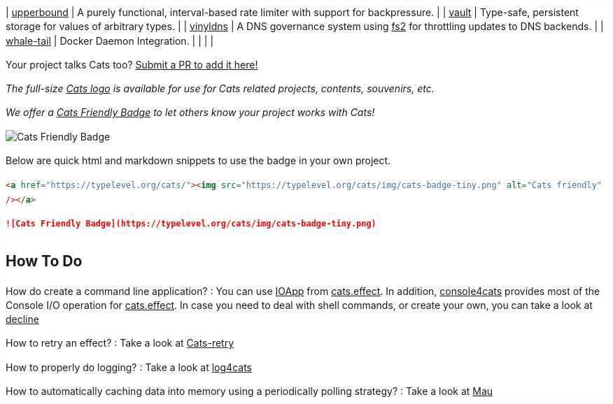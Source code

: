 | [upperbound](https://github.com/SystemFw/upperbound)                                     | A purely functional, interval-based rate limiter with support for backpressure.                                                                                                                                                                                                                                                                                                                          |
| [vault](https://christopherdavenport.github.io/vault/)                                   | Type-safe, persistent storage for values of arbitrary types.                                                                                                                                                                                                                                                                                                                                             |
| [vinyldns](https://www.vinyldns.io/)                                                     | A DNS governance system using [fs2](https://fs2.io/index.html) for throttling updates to DNS backends.                                                                                                                                                                                                                                                                                                   |
| [whale-tail](https://christopherdavenport.github.io/whale-tail)                          | Docker Daemon Integration.                                                                                                                                                                                                                                                                                                                                                                               |
|                                                                                          |                                                                                                                                                                                                                                                                                                                                                                                                          |

Your project talks Cats too? [Submit a PR to add it here!](https://github.com/typelevel/cats/edit/master/docs/src/main/mdoc/TypelevelEcosystem.md)

*The full-size [Cats logo](https://typelevel.org/cats/img/cats-logo.png) is available for use for Cats related projects, contents, souvenirs, etc.*

*We offer a [Cats Friendly Badge](https://typelevel.org/cats/img/cats-badge.svg) to let others know your project works with Cats!*

![Cats Friendly Badge](https://typelevel.org/cats/img/cats-badge-normal.png)

Below are quick html and markdown snippets to use the badge in your own project.
```html
<a href="https://typelevel.org/cats/"><img src="https://typelevel.org/cats/img/cats-badge-tiny.png" alt="Cats friendly" /></a>
```
```markdown
![Cats Friendly Badge](https://typelevel.org/cats/img/cats-badge-tiny.png)
```

## How To Do ##

How do create a command line application?
: You can use
[IOApp](https://typelevel.org/cats-effect/datatypes/ioapp.html#pure-programs)
from [cats.effect](https://typelevel.org/cats-effect/). In addition,
[console4cats](https://console4cats.profunktor.dev/)
provides most of the Console I/O operation for
[cats.effect](https://typelevel.org/cats-effect/). In case
you need to deal with shell commands, or create your own, you can take
a look at [decline](http://ben.kirw.in/decline/)

How to retry an effect?
: Take a look at [Cats-retry](https://cb372.github.io/cats-retry/docs/index.html)

How to properly do logging?
: Take a look at [log4cats](https://christopherdavenport.github.io/log4cats/)

How to automatically caching data into memory using a periodically polling strategy?
: Take a look at [Mau](https://github.com/kailuowang/mau)
